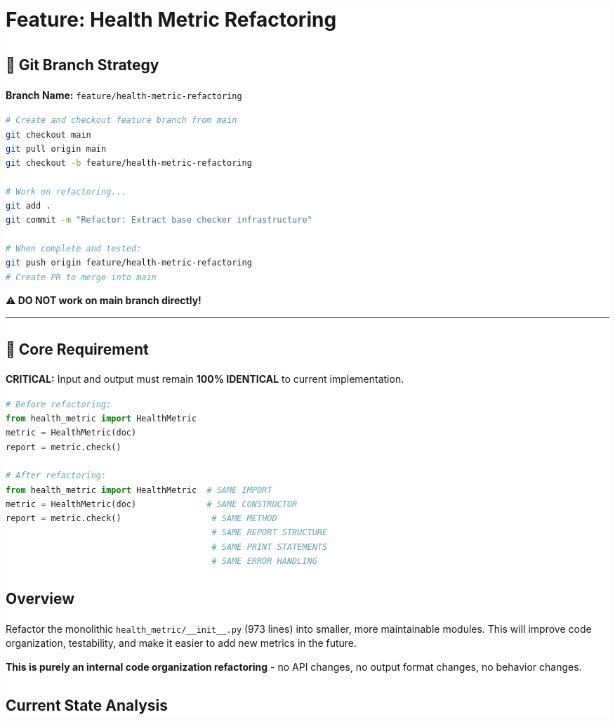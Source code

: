# Feature: Health Metric Refactoring

## 🌿 Git Branch Strategy
**Branch Name:** `feature/health-metric-refactoring`

```bash
# Create and checkout feature branch from main
git checkout main
git pull origin main
git checkout -b feature/health-metric-refactoring

# Work on refactoring...
git add .
git commit -m "Refactor: Extract base checker infrastructure"

# When complete and tested:
git push origin feature/health-metric-refactoring
# Create PR to merge into main
```

**⚠️ DO NOT work on main branch directly!**

---

## 🎯 Core Requirement
**CRITICAL:** Input and output must remain **100% IDENTICAL** to current implementation.

```python
# Before refactoring:
from health_metric import HealthMetric
metric = HealthMetric(doc)
report = metric.check()

# After refactoring:
from health_metric import HealthMetric  # SAME IMPORT
metric = HealthMetric(doc)              # SAME CONSTRUCTOR
report = metric.check()                  # SAME METHOD
                                         # SAME REPORT STRUCTURE
                                         # SAME PRINT STATEMENTS
                                         # SAME ERROR HANDLING
```

## Overview
Refactor the monolithic `health_metric/__init__.py` (973 lines) into smaller, more maintainable modules. This will improve code organization, testability, and make it easier to add new metrics in the future.

**This is purely an internal code organization refactoring** - no API changes, no output format changes, no behavior changes.

## Current State Analysis
